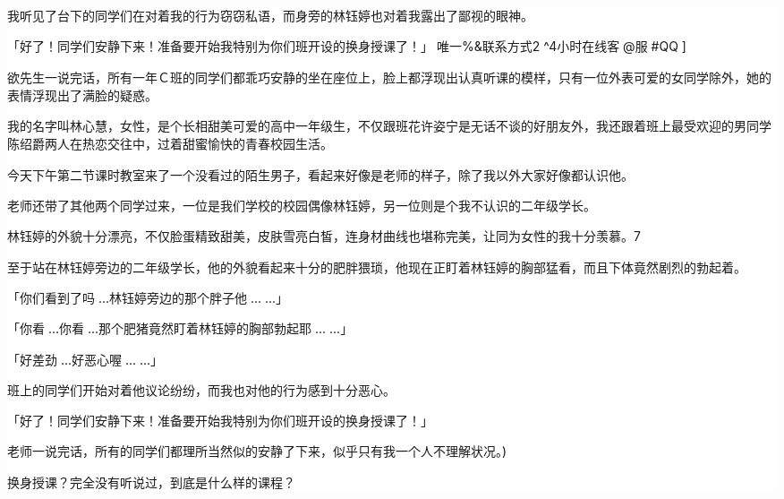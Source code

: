 我听见了台下的同学们在对着我的行为窃窃私语，而身旁的林钰婷也对着我露出了鄙视的眼神。



「好了！同学们安静下来！准备要开始我特别为你们班开设的换身授课了！」 唯一%&联系方式2 ^4小时在线客 @服 #QQ ]





欲先生一说完话，所有一年Ｃ班的同学们都乖巧安静的坐在座位上，脸上都浮现出认真听课的模样，只有一位外表可爱的女同学除外，她的表情浮现出了满脸的疑惑。











我的名字叫林心慧，女性，是个长相甜美可爱的高中一年级生，不仅跟班花许姿宁是无话不谈的好朋友外，我还跟着班上最受欢迎的男同学陈绍爵两人在热恋交往中，过着甜蜜愉快的青春校园生活。





今天下午第二节课时教室来了一个没看过的陌生男子，看起来好像是老师的样子，除了我以外大家好像都认识他。





老师还带了其他两个同学过来，一位是我们学校的校园偶像林钰婷，另一位则是个我不认识的二年级学长。





林钰婷的外貌十分漂亮，不仅脸蛋精致甜美，皮肤雪亮白皙，连身材曲线也堪称完美，让同为女性的我十分羡慕。7





至于站在林钰婷旁边的二年级学长，他的外貌看起来十分的肥胖猥琐，他现在正盯着林钰婷的胸部猛看，而且下体竟然剧烈的勃起着。



「你们看到了吗 ...林钰婷旁边的那个胖子他 ... ...」



「你看 ...你看 ...那个肥猪竟然盯着林钰婷的胸部勃起耶 ... ...」



「好差劲 ...好恶心喔 ... ...」





班上的同学们开始对着他议论纷纷，而我也对他的行为感到十分恶心。



「好了！同学们安静下来！准备要开始我特别为你们班开设的换身授课了！」



老师一说完话，所有的同学们都理所当然似的安静了下来，似乎只有我一个人不理解状况。)



换身授课？完全没有听说过，到底是什么样的课程？


